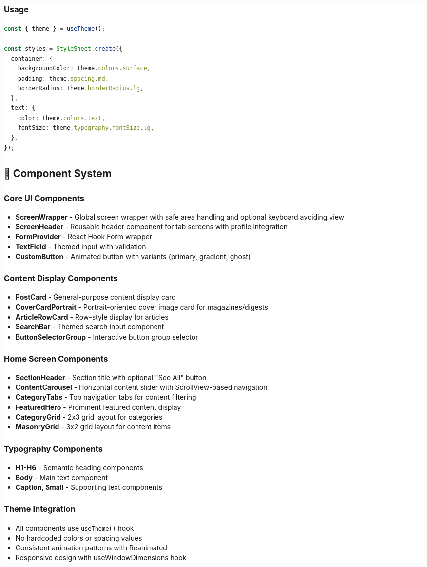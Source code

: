 ### Usage
```typescript
const { theme } = useTheme();

const styles = StyleSheet.create({
  container: {
    backgroundColor: theme.colors.surface,
    padding: theme.spacing.md,
    borderRadius: theme.borderRadius.lg,
  },
  text: {
    color: theme.colors.text,
    fontSize: theme.typography.fontSize.lg,
  },
});
```

## 📱 Component System

### Core UI Components
- **ScreenWrapper** - Global screen wrapper with safe area handling and optional keyboard avoiding view
- **ScreenHeader** - Reusable header component for tab screens with profile integration
- **FormProvider** - React Hook Form wrapper
- **TextField** - Themed input with validation
- **CustomButton** - Animated button with variants (primary, gradient, ghost)

### Content Display Components
- **PostCard** - General-purpose content display card
- **CoverCardPortrait** - Portrait-oriented cover image card for magazines/digests
- **ArticleRowCard** - Row-style display for articles
- **SearchBar** - Themed search input component
- **ButtonSelectorGroup** - Interactive button group selector

### Home Screen Components
- **SectionHeader** - Section title with optional "See All" button
- **ContentCarousel** - Horizontal content slider with ScrollView-based navigation
- **CategoryTabs** - Top navigation tabs for content filtering
- **FeaturedHero** - Prominent featured content display
- **CategoryGrid** - 2x3 grid layout for categories
- **MasonryGrid** - 3x2 grid layout for content items

### Typography Components
- **H1-H6** - Semantic heading components
- **Body** - Main text component
- **Caption, Small** - Supporting text components

### Theme Integration
- All components use `useTheme()` hook
- No hardcoded colors or spacing values
- Consistent animation patterns with Reanimated
- Responsive design with useWindowDimensions hook
